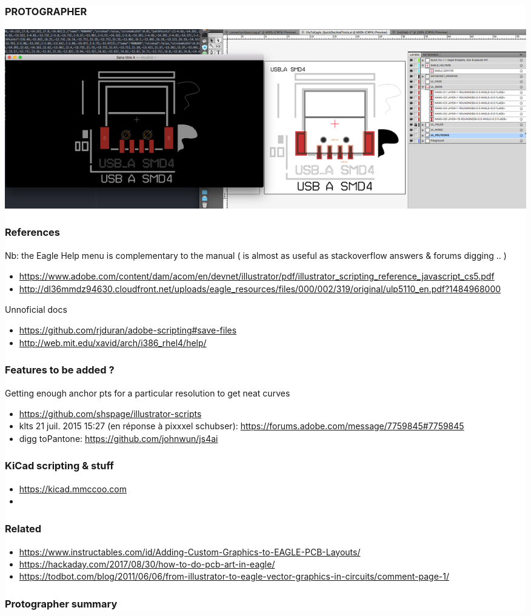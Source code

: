 ### PROTOGRAPHER
<img src="./illustratorToEagle_PolygonsMadeOfFakeCurvesWithManyAnchorPts.png"/>

### References

Nb: the Eagle Help menu is complementary to the manual ( is almost as useful as stackoverflow answers & forums digging .. )
- https://www.adobe.com/content/dam/acom/en/devnet/illustrator/pdf/illustrator_scripting_reference_javascript_cs5.pdf
- http://dl36mmdz94630.cloudfront.net/uploads/eagle_resources/files/000/002/319/original/ulp5110_en.pdf?1484968000

Unnoficial docs
- https://github.com/rjduran/adobe-scripting#save-files
- http://web.mit.edu/xavid/arch/i386_rhel4/help/


### Features to be added ?
Getting enough anchor pts for a particular resolution to get neat curves
- https://github.com/shspage/illustrator-scripts
- klts 21 juil. 2015 15:27 (en réponse à pixxxel schubser): https://forums.adobe.com/message/7759845#7759845
- digg toPantone: https://github.com/johnwun/js4ai


### KiCad scripting & stuff
- https://kicad.mmccoo.com
- 


### Related
- https://www.instructables.com/id/Adding-Custom-Graphics-to-EAGLE-PCB-Layouts/
- https://hackaday.com/2017/08/30/how-to-do-pcb-art-in-eagle/
- https://todbot.com/blog/2011/06/06/from-illustrator-to-eagle-vector-graphics-in-circuits/comment-page-1/

### Protographer summary
